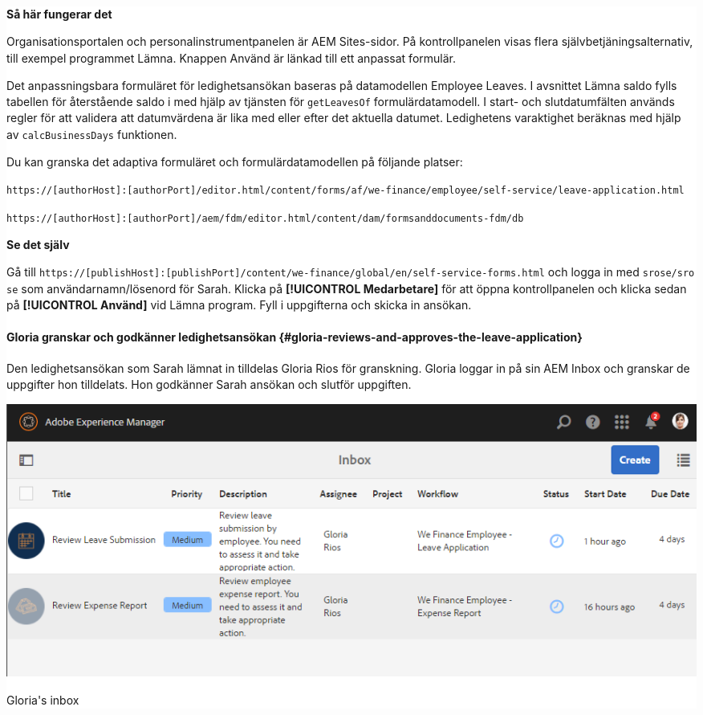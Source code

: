 **Så här fungerar det**

Organisationsportalen och personalinstrumentpanelen är AEM Sites-sidor. På kontrollpanelen visas flera självbetjäningsalternativ, till exempel programmet Lämna. Knappen Använd är länkad till ett anpassat formulär.

Det anpassningsbara formuläret för ledighetsansökan baseras på datamodellen Employee Leaves. I avsnittet Lämna saldo fylls tabellen för återstående saldo i med hjälp av tjänsten för `getLeavesOf` formulärdatamodell. I start- och slutdatumfälten används regler för att validera att datumvärdena är lika med eller efter det aktuella datumet. Ledighetens varaktighet beräknas med hjälp av `calcBusinessDays` funktionen.

Du kan granska det adaptiva formuläret och formulärdatamodellen på följande platser:

`https://[authorHost]:[authorPort]/editor.html/content/forms/af/we-finance/employee/self-service/leave-application.html`

`https://[authorHost]:[authorPort]/aem/fdm/editor.html/content/dam/formsanddocuments-fdm/db`

**Se det själv**

Gå till `https://[publishHost]:[publishPort]/content/we-finance/global/en/self-service-forms.html` och logga in med `srose/srose` som användarnamn/lösenord för Sarah. Klicka på **[!UICONTROL Medarbetare]** för att öppna kontrollpanelen och klicka sedan på **[!UICONTROL Använd]** vid Lämna program. Fyll i uppgifterna och skicka in ansökan.

#### Gloria granskar och godkänner ledighetsansökan {#gloria-reviews-and-approves-the-leave-application}

Den ledighetsansökan som Sarah lämnat in tilldelas Gloria Rios för granskning. Gloria loggar in på sin AEM Inbox och granskar de uppgifter hon tilldelats. Hon godkänner Sarah ansökan och slutför uppgiften.

![lämna-inkorg](assets/leave-inbox.png)

Gloria&#39;s inbox

